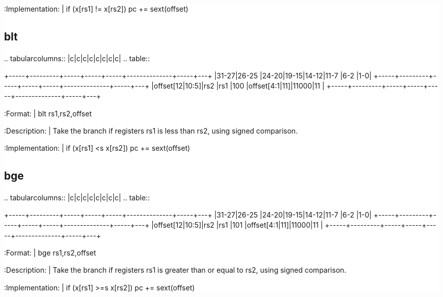 :Implementation:
  | if (x[rs1] != x[rs2]) pc += sext(offset)


blt
----

.. tabularcolumns:: |c|c|c|c|c|c|c|c|
.. table::

  +-----+---------+-----+-----+-----+--------------+-----+---+
  |31-27|26-25    |24-20|19-15|14-12|11-7          |6-2  |1-0|
  +-----+---------+-----+-----+-----+--------------+-----+---+
  |offset[12|10:5]|rs2  |rs1  |100  |offset[4:1|11]|11000|11 |
  +-----+---------+-----+-----+-----+--------------+-----+---+



:Format:
  | blt        rs1,rs2,offset

:Description:
  | Take the branch if registers rs1 is less than rs2, using signed comparison.

:Implementation:
  | if (x[rs1] <s x[rs2]) pc += sext(offset)




bge
----

.. tabularcolumns:: |c|c|c|c|c|c|c|c|
.. table::

  +-----+---------+-----+-----+-----+--------------+-----+---+
  |31-27|26-25    |24-20|19-15|14-12|11-7          |6-2  |1-0|
  +-----+---------+-----+-----+-----+--------------+-----+---+
  |offset[12|10:5]|rs2  |rs1  |101  |offset[4:1|11]|11000|11 |
  +-----+---------+-----+-----+-----+--------------+-----+---+



:Format:
  | bge        rs1,rs2,offset

:Description:
  | Take the branch if registers rs1 is greater than or equal to rs2, using signed comparison.

:Implementation:
  | if (x[rs1] >=s x[rs2]) pc += sext(offset)
